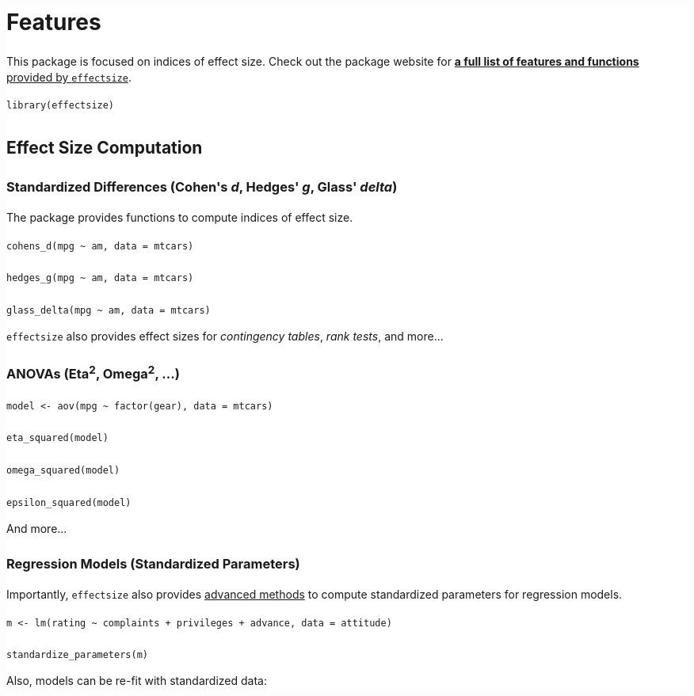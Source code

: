 

# Features

This package is focused on indices of effect size. Check out the package website for [**a full list of features and functions** provided by `effectsize`](https://easystats.github.io/effectsize/reference/index.html).

```{r load, message=FALSE, warning=FALSE}
library(effectsize)
```

## Effect Size Computation

### Standardized Differences (Cohen's *d*, Hedges' *g*, Glass' *delta*)

The package provides functions to compute indices of effect size.

```{r d, warning=FALSE, message=FALSE}
cohens_d(mpg ~ am, data = mtcars)

hedges_g(mpg ~ am, data = mtcars)

glass_delta(mpg ~ am, data = mtcars)
```

`effectsize` also provides effect sizes for *contingency tables*, *rank tests*, and more...

### ANOVAs (Eta<sup>2</sup>, Omega<sup>2</sup>, ...)

```{r aov, warning=FALSE, message=FALSE}
model <- aov(mpg ~ factor(gear), data = mtcars)

eta_squared(model)

omega_squared(model)

epsilon_squared(model)
```

And more...


### Regression Models (Standardized Parameters)

Importantly, `effectsize` also provides [advanced methods](https://easystats.github.io/effectsize/articles/standardize_parameters.html) to compute standardized parameters for regression models.

```{r beta, warning=FALSE, message=FALSE}
m <- lm(rating ~ complaints + privileges + advance, data = attitude)

standardize_parameters(m)
```

Also, models can be re-fit with standardized data:
